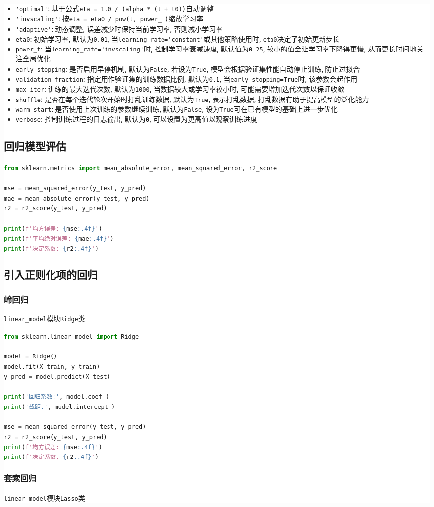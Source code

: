   - `'optimal'`: 基于公式`eta = 1.0 / (alpha * (t + t0))`​自动调整
  - `'invscaling'`: 按`eta = eta0 / pow(t, power_t)`​缩放学习率
  - `'adaptive'`: 动态调整, 误差减少时保持当前学习率, 否则减小学习率
- `eta0`: 初始学习率, 默认为`0.01`​, 当`learning_rate='constant'`​或其他策略使用时, `eta0`​决定了初始更新步长
- `power_t`: 当`learning_rate='invscaling'`​时, 控制学习率衰减速度, 默认值为`0.25`​, 较小的值会让学习率下降得更慢, 从而更长时间地关注全局优化
- `early_stopping`: 是否启用早停机制, 默认为`False`​, 若设为`True`​, 模型会根据验证集性能自动停止训练, 防止过拟合
- `validation_fraction`: 指定用作验证集的训练数据比例, 默认为`0.1`​, 当`early_stopping=True`​时, 该参数会起作用
- `max_iter`: 训练的最大迭代次数, 默认为`1000`​, 当数据较大或学习率较小时, 可能需要增加迭代次数以保证收敛
- `shuffle`: 是否在每个迭代轮次开始时打乱训练数据, 默认为`True`​, 表示打乱数据, 打乱数据有助于提高模型的泛化能力
- `warm_start`: 是否使用上次训练的参数继续训练, 默认为`False`​, 设为`True`​可在已有模型的基础上进一步优化
- `verbose`: 控制训练过程的日志输出, 默认为`0`​, 可以设置为更高值以观察训练进度

## 回归模型评估

```python
from sklearn.metrics import mean_absolute_error, mean_squared_error, r2_score

mse = mean_squared_error(y_test, y_pred)
mae = mean_absolute_error(y_test, y_pred)
r2 = r2_score(y_test, y_pred)

print(f'均方误差: {mse:.4f}')
print(f'平均绝对误差: {mae:.4f}')
print(f'决定系数: {r2:.4f}')
```

## 引入正则化项的回归

### 岭回归

`linear_model`​模块`Ridge`​类

```python
from sklearn.linear_model import Ridge

model = Ridge()
model.fit(X_train, y_train)
y_pred = model.predict(X_test)

print('回归系数:', model.coef_)
print('截距:', model.intercept_)

mse = mean_squared_error(y_test, y_pred)
r2 = r2_score(y_test, y_pred)
print(f'均方误差: {mse:.4f}')
print(f'决定系数: {r2:.4f}')
```

### 套索回归

`linear_model`​模块`Lasso`​类
